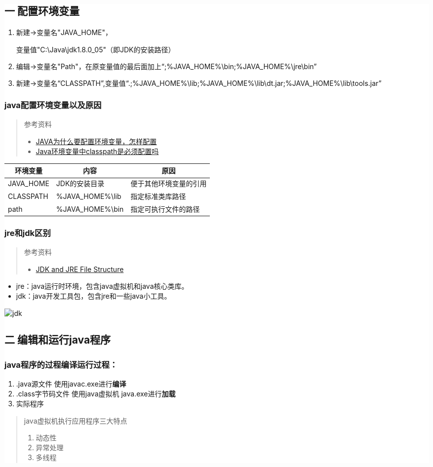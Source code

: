 ## 一 配置环境变量

1.  新建->变量名"JAVA_HOME"，

    变量值"C:\Java\jdk1.8.0_05"（即JDK的安装路径） 

2.  编辑->变量名"Path"，在原变量值的最后面加上“;%JAVA_HOME%\bin;%JAVA_HOME%\jre\bin” 

3.  新建->变量名“CLASSPATH”,变量值“.;%JAVA_HOME%\lib;%JAVA_HOME%\lib\dt.jar;%JAVA_HOME%\lib\tools.jar”

### java配置环境变量以及原因

>   参考资料
>
>   -   [JAVA为什么要配置环境变量，怎样配置](https://www.cnblogs.com/zhangpengshou/p/4232204.html)
>   -   [Java环境变量中classpath是必须配置吗](https://zhidao.baidu.com/question/1605930365893725827.html)

| 环境变量  | 内容            | 原因                   |
| --------- | --------------- | ---------------------- |
| JAVA_HOME | JDK的安装目录   | 便于其他环境变量的引用 |
| CLASSPATH | %JAVA_HOME%\lib | 指定标准类库路径       |
| path      | %JAVA_HOME%\bin | 指定可执行文件的路径   |



### jre和jdk区别 

>   参考资料
>
>   -   [JDK and JRE File Structure](https://docs.oracle.com/javase/6/docs/technotes/tools/windows/jdkfiles.html)

-   jre：java运行时环境，包含java虚拟机和java核心类库。
-   jdk：java开发工具包，包含jre和一些java小工具。

![jdk](../picture/%E9%9D%A2%E8%AF%95%E9%A2%98/jdk.PNG)





## 二 编辑和运行java程序

### java程序的过程编译运行过程：

1. .java源文件 		 	使用javac.exe进行**编译**
2. .class字节码文件  		使用java虚拟机 java.exe进行**加载**
3. 实际程序

>    java虚拟机执行应用程序三大特点
>
>   1.  动态性
>   2.  异常处理
>   3.  多线程
